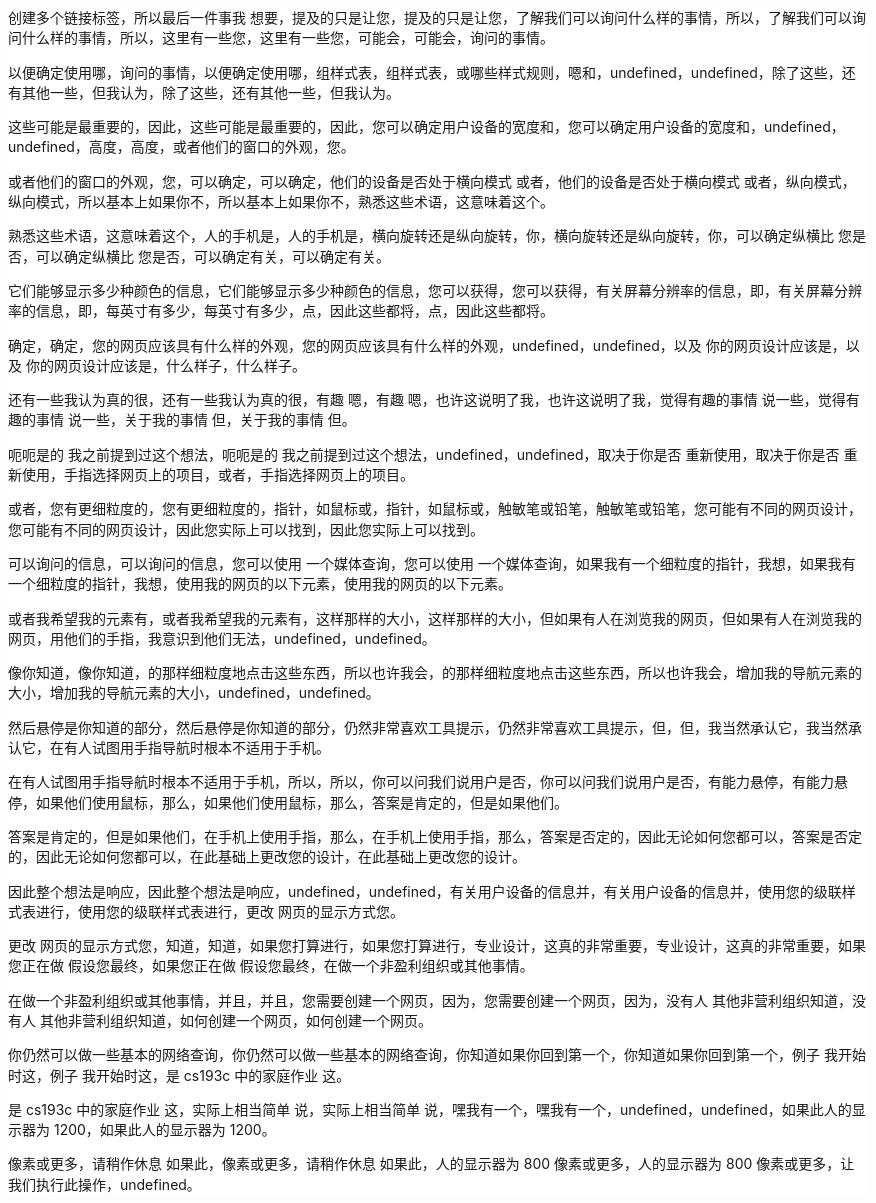 创建多个链接标签，所以最后一件事我 想要，提及的只是让您，提及的只是让您，了解我们可以询问什么样的事情，所以，了解我们可以询问什么样的事情，所以，这里有一些您，这里有一些您，可能会，可能会，询问的事情。

以便确定使用哪，询问的事情，以便确定使用哪，组样式表，组样式表，或哪些样式规则，嗯和，undefined，undefined，除了这些，还有其他一些，但我认为，除了这些，还有其他一些，但我认为。

这些可能是最重要的，因此，这些可能是最重要的，因此，您可以确定用户设备的宽度和，您可以确定用户设备的宽度和，undefined，undefined，高度，高度，或者他们的窗口的外观，您。

或者他们的窗口的外观，您，可以确定，可以确定，他们的设备是否处于横向模式 或者，他们的设备是否处于横向模式 或者，纵向模式，纵向模式，所以基本上如果你不，所以基本上如果你不，熟悉这些术语，这意味着这个。

熟悉这些术语，这意味着这个，人的手机是，人的手机是，横向旋转还是纵向旋转，你，横向旋转还是纵向旋转，你，可以确定纵横比 您是否，可以确定纵横比 您是否，可以确定有关，可以确定有关。

它们能够显示多少种颜色的信息，它们能够显示多少种颜色的信息，您可以获得，您可以获得，有关屏幕分辨率的信息，即，有关屏幕分辨率的信息，即，每英寸有多少，每英寸有多少，点，因此这些都将，点，因此这些都将。

确定，确定，您的网页应该具有什么样的外观，您的网页应该具有什么样的外观，undefined，undefined，以及 你的网页设计应该是，以及 你的网页设计应该是，什么样子，什么样子。

还有一些我认为真的很，还有一些我认为真的很，有趣 嗯，有趣 嗯，也许这说明了我，也许这说明了我，觉得有趣的事情 说一些，觉得有趣的事情 说一些，关于我的事情 但，关于我的事情 但。

呃呃是的 我之前提到过这个想法，呃呃是的 我之前提到过这个想法，undefined，undefined，取决于你是否 重新使用，取决于你是否 重新使用，手指选择网页上的项目，或者，手指选择网页上的项目。

或者，您有更细粒度的，您有更细粒度的，指针，如鼠标或，指针，如鼠标或，触敏笔或铅笔，触敏笔或铅笔，您可能有不同的网页设计，您可能有不同的网页设计，因此您实际上可以找到，因此您实际上可以找到。

可以询问的信息，可以询问的信息，您可以使用 一个媒体查询，您可以使用 一个媒体查询，如果我有一个细粒度的指针，我想，如果我有一个细粒度的指针，我想，使用我的网页的以下元素，使用我的网页的以下元素。

或者我希望我的元素有，或者我希望我的元素有，这样那样的大小，这样那样的大小，但如果有人在浏览我的网页，但如果有人在浏览我的网页，用他们的手指，我意识到他们无法，undefined，undefined。

像你知道，像你知道，的那样细粒度地点击这些东西，所以也许我会，的那样细粒度地点击这些东西，所以也许我会，增加我的导航元素的大小，增加我的导航元素的大小，undefined，undefined。

然后悬停是你知道的部分，然后悬停是你知道的部分，仍然非常喜欢工具提示，仍然非常喜欢工具提示，但，但，我当然承认它，我当然承认它，在有人试图用手指导航时根本不适用于手机。

在有人试图用手指导航时根本不适用于手机，所以，所以，你可以问我们说用户是否，你可以问我们说用户是否，有能力悬停，有能力悬停，如果他们使用鼠标，那么，如果他们使用鼠标，那么，答案是肯定的，但是如果他们。

答案是肯定的，但是如果他们，在手机上使用手指，那么，在手机上使用手指，那么，答案是否定的，因此无论如何您都可以，答案是否定的，因此无论如何您都可以，在此基础上更改您的设计，在此基础上更改您的设计。

因此整个想法是响应，因此整个想法是响应，undefined，undefined，有关用户设备的信息并，有关用户设备的信息并，使用您的级联样式表进行，使用您的级联样式表进行，更改 网页的显示方式您。

更改 网页的显示方式您，知道，知道，如果您打算进行，如果您打算进行，专业设计，这真的非常重要，专业设计，这真的非常重要，如果您正在做 假设您最终，如果您正在做 假设您最终，在做一个非盈利组织或其他事情。

在做一个非盈利组织或其他事情，并且，并且，您需要创建一个网页，因为，您需要创建一个网页，因为，没有人  其他非营利组织知道，没有人  其他非营利组织知道，如何创建一个网页，如何创建一个网页。

你仍然可以做一些基本的网络查询，你仍然可以做一些基本的网络查询，你知道如果你回到第一个，你知道如果你回到第一个，例子 我开始时这，例子 我开始时这，是 cs193c 中的家庭作业 这。

是 cs193c 中的家庭作业 这，实际上相当简单 说，实际上相当简单 说，嘿我有一个，嘿我有一个，undefined，undefined，如果此人的显示器为 1200，如果此人的显示器为 1200。

像素或更多，请稍作休息 如果此，像素或更多，请稍作休息 如果此，人的显示器为 800 像素或更多，人的显示器为 800 像素或更多，让我们执行此操作，undefined。


